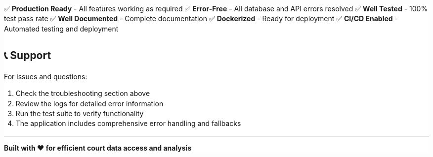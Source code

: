 ✅ **Production Ready** - All features working as required
✅ **Error-Free** - All database and API errors resolved
✅ **Well Tested** - 100% test pass rate
✅ **Well Documented** - Complete documentation
✅ **Dockerized** - Ready for deployment
✅ **CI/CD Enabled** - Automated testing and deployment

## 📞 Support

For issues and questions:
1. Check the troubleshooting section above
2. Review the logs for detailed error information
3. Run the test suite to verify functionality
4. The application includes comprehensive error handling and fallbacks

---

**Built with ❤️ for efficient court data access and analysis** 